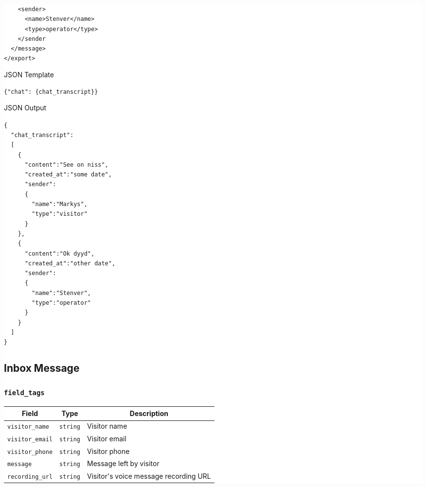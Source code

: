 ```
    <sender>
      <name>Stenver</name>
      <type>operator</type>
    </sender
  </message>
</export>
```

JSON Template
```
{"chat": {chat_transcript}}
```

JSON Output
```
{
  "chat_transcript":
  [
    {
      "content":"See on niss",
      "created_at":"some date",
      "sender":
      {
        "name":"Markys",
        "type":"visitor"
      }
    },
    {
      "content":"Ok dyyd",
      "created_at":"other date",
      "sender":
      {
        "name":"Stenver",
        "type":"operator"
      }
    }
  ]
}
```

## Inbox Message

### `field_tags`

| Field | Type | Description |
|---|---|---|
| `visitor_name` | `string` | Visitor name |
| `visitor_email` | `string` | Visitor email |
| `visitor_phone` | `string` | Visitor phone |
| `message` | `string` | Message left by visitor |
| `recording_url` | `string` | Visitor's voice message recording URL |
